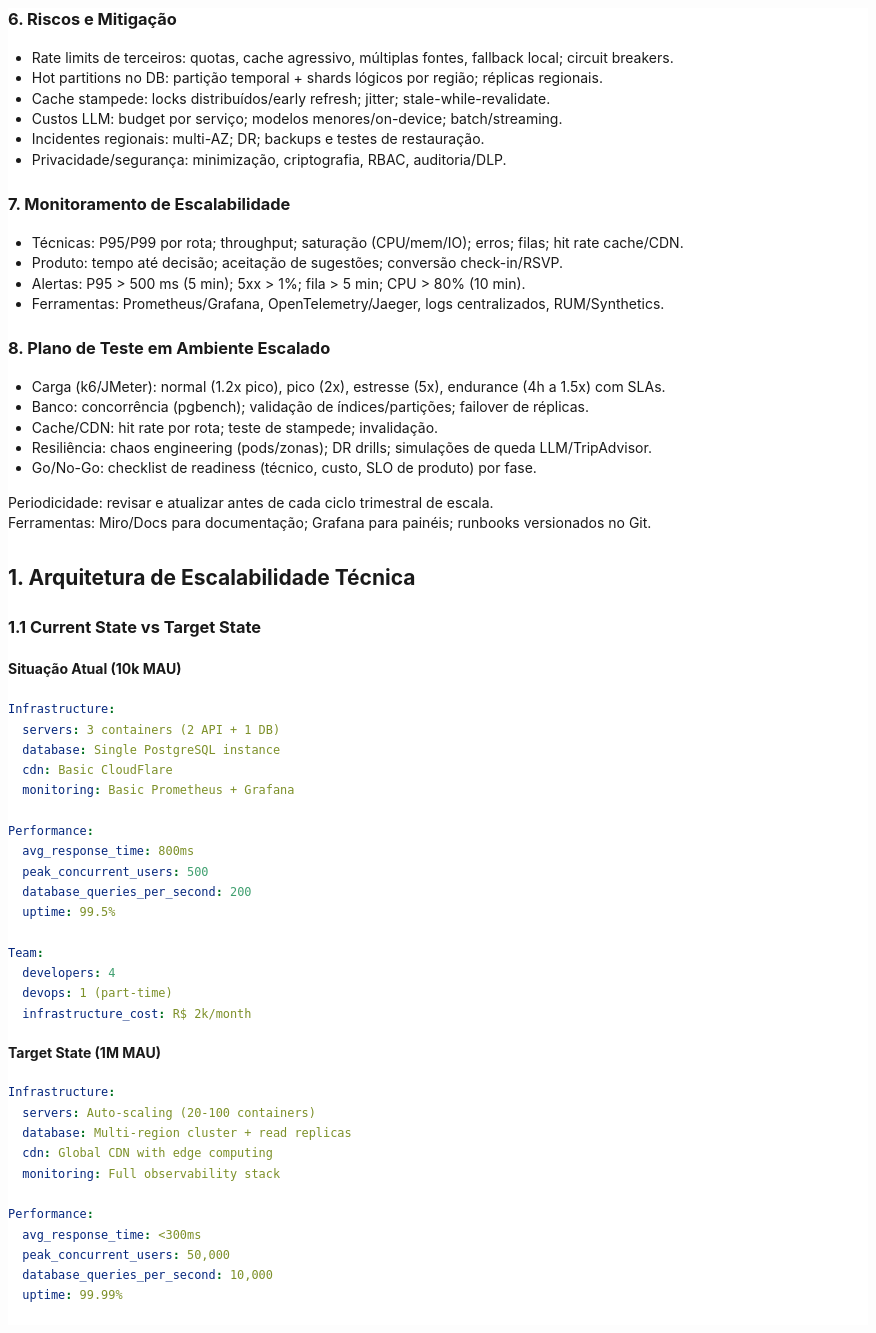### 6. Riscos e Mitigação
- Rate limits de terceiros: quotas, cache agressivo, múltiplas fontes, fallback local; circuit breakers.
- Hot partitions no DB: partição temporal + shards lógicos por região; réplicas regionais.
- Cache stampede: locks distribuídos/early refresh; jitter; stale-while-revalidate.
- Custos LLM: budget por serviço; modelos menores/on-device; batch/streaming.
- Incidentes regionais: multi-AZ; DR; backups e testes de restauração.
- Privacidade/segurança: minimização, criptografia, RBAC, auditoria/DLP.

### 7. Monitoramento de Escalabilidade
- Técnicas: P95/P99 por rota; throughput; saturação (CPU/mem/IO); erros; filas; hit rate cache/CDN.
- Produto: tempo até decisão; aceitação de sugestões; conversão check-in/RSVP.
- Alertas: P95 > 500 ms (5 min); 5xx > 1%; fila > 5 min; CPU > 80% (10 min).
- Ferramentas: Prometheus/Grafana, OpenTelemetry/Jaeger, logs centralizados, RUM/Synthetics.

### 8. Plano de Teste em Ambiente Escalado
- Carga (k6/JMeter): normal (1.2x pico), pico (2x), estresse (5x), endurance (4h a 1.5x) com SLAs.
- Banco: concorrência (pgbench); validação de índices/partições; failover de réplicas.
- Cache/CDN: hit rate por rota; teste de stampede; invalidação.
- Resiliência: chaos engineering (pods/zonas); DR drills; simulações de queda LLM/TripAdvisor.
- Go/No-Go: checklist de readiness (técnico, custo, SLO de produto) por fase.

Periodicidade: revisar e atualizar antes de cada ciclo trimestral de escala.  
Ferramentas: Miro/Docs para documentação; Grafana para painéis; runbooks versionados no Git.

## 1. Arquitetura de Escalabilidade Técnica

### 1.1 Current State vs Target State

#### **Situação Atual (10k MAU)**
```yaml
Infrastructure:
  servers: 3 containers (2 API + 1 DB)
  database: Single PostgreSQL instance
  cdn: Basic CloudFlare
  monitoring: Basic Prometheus + Grafana
  
Performance:
  avg_response_time: 800ms
  peak_concurrent_users: 500
  database_queries_per_second: 200
  uptime: 99.5%
  
Team:
  developers: 4
  devops: 1 (part-time)
  infrastructure_cost: R$ 2k/month
```

#### **Target State (1M MAU)**
```yaml
Infrastructure:
  servers: Auto-scaling (20-100 containers)
  database: Multi-region cluster + read replicas
  cdn: Global CDN with edge computing
  monitoring: Full observability stack
  
Performance:
  avg_response_time: <300ms
  peak_concurrent_users: 50,000
  database_queries_per_second: 10,000
  uptime: 99.99%
  
```